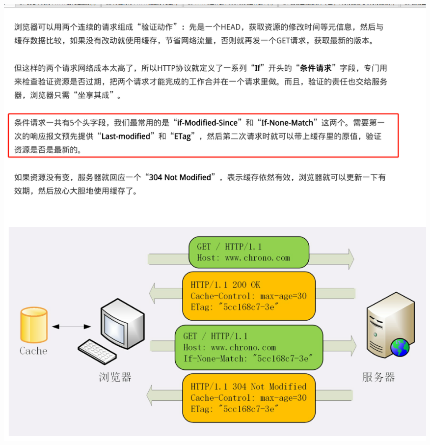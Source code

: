![image-20200504114720786](imge/image-20200504114720786.png)

![image-20200504114750582](imge/image-20200504114750582.png)
